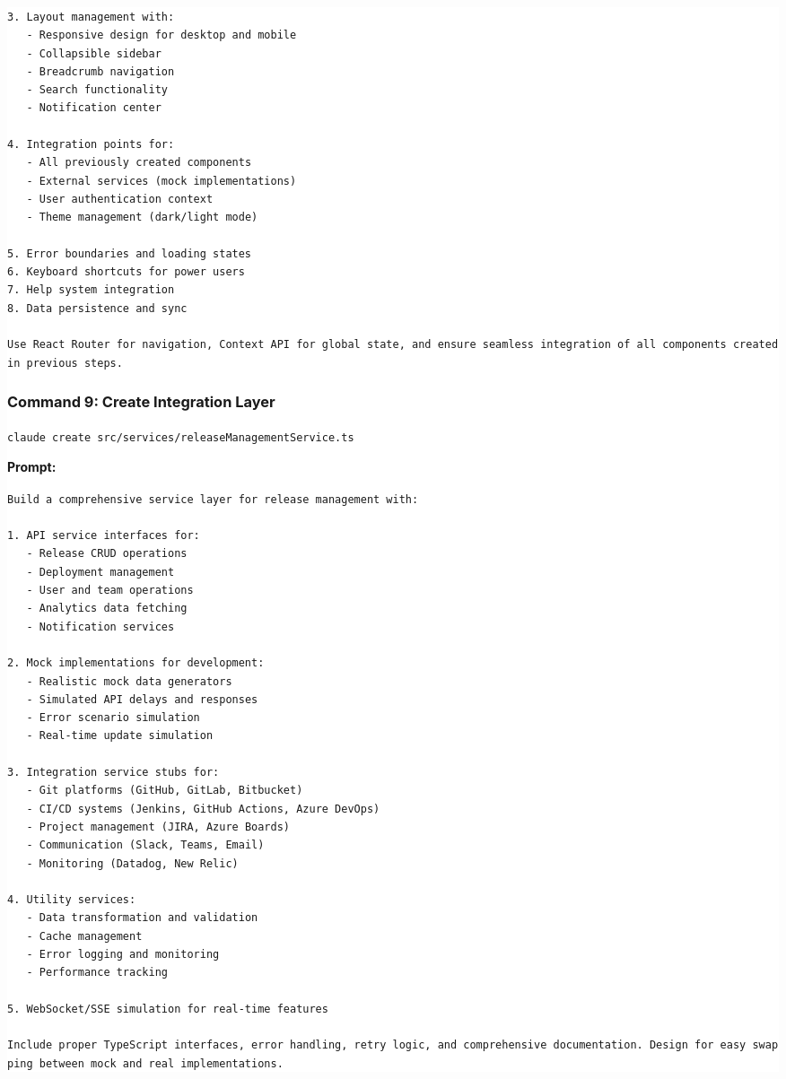 ```
3. Layout management with:
   - Responsive design for desktop and mobile
   - Collapsible sidebar
   - Breadcrumb navigation
   - Search functionality
   - Notification center

4. Integration points for:
   - All previously created components
   - External services (mock implementations)
   - User authentication context
   - Theme management (dark/light mode)

5. Error boundaries and loading states
6. Keyboard shortcuts for power users
7. Help system integration
8. Data persistence and sync

Use React Router for navigation, Context API for global state, and ensure seamless integration of all components created in previous steps.
```

### Command 9: Create Integration Layer

```bash
claude create src/services/releaseManagementService.ts
```

**Prompt:**
```
Build a comprehensive service layer for release management with:

1. API service interfaces for:
   - Release CRUD operations
   - Deployment management
   - User and team operations
   - Analytics data fetching
   - Notification services

2. Mock implementations for development:
   - Realistic mock data generators
   - Simulated API delays and responses
   - Error scenario simulation
   - Real-time update simulation

3. Integration service stubs for:
   - Git platforms (GitHub, GitLab, Bitbucket)
   - CI/CD systems (Jenkins, GitHub Actions, Azure DevOps)
   - Project management (JIRA, Azure Boards)
   - Communication (Slack, Teams, Email)
   - Monitoring (Datadog, New Relic)

4. Utility services:
   - Data transformation and validation
   - Cache management
   - Error logging and monitoring
   - Performance tracking

5. WebSocket/SSE simulation for real-time features

Include proper TypeScript interfaces, error handling, retry logic, and comprehensive documentation. Design for easy swapping between mock and real implementations.
```
